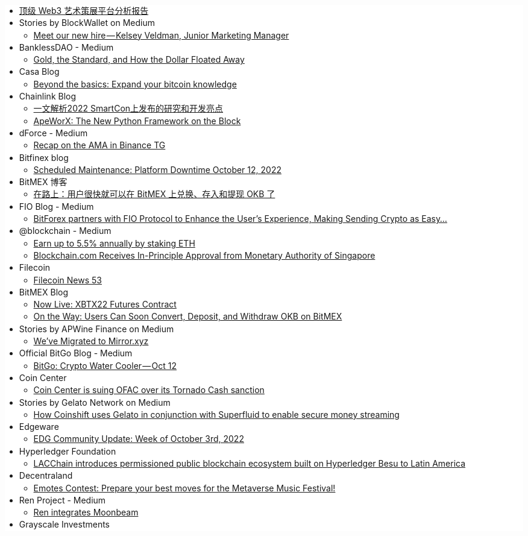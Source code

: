   - [顶级 Web3 艺术策展平台分析报告](https://mirror.xyz/snapfingersdao.eth/cZETxcSL-J-Ka1JnVr-yrEeyLq767I1A_QPBHJjviEk)
- Stories by BlockWallet on Medium
  - [Meet our new hire — Kelsey Veldman, Junior Marketing Manager](https://blockwallet.medium.com/meet-our-new-hire-kelsey-veldman-junior-marketing-manager-8da253429c2a?source=rss-dcf6523f0415------2)
- BanklessDAO - Medium
  - [Gold, the Standard, and How the Dollar Floated Away](https://medium.com/bankless-dao/gold-the-standard-and-how-the-dollar-floated-away-6859d0c73b7?source=rss----2e8b6adb479c---4)
- Casa Blog
  - [Beyond the basics: Expand your bitcoin knowledge](https://blog.keys.casa/bitcoin-rabbit-holes/)
- Chainlink Blog
  - [一文解析2022 SmartCon上发布的研究和开发亮点](https://blog.chain.link/smartcon-research-updates-zh/)
  - [​​ApeWorX: The New Python Framework on the Block](https://blog.chain.link/apeworx-python-vyper/)
- dForce - Medium
  - [Recap on the AMA in Binance TG](https://medium.com/dforcenet/recap-on-the-ama-in-binance-tg-c64ab1bae869?source=rss----ed9dcd685d4a---4)
- Bitfinex blog
  - [Scheduled Maintenance: Platform Downtime October 12, 2022](https://blog.bitfinex.com/announcements/scheduled-maintenance-platform-downtime-october-12-2022-2/)
- BitMEX 博客
  - [在路上：用户很快就可以在 BitMEX 上兑换、存入和提现 OKB 了](https://blog.bitmex.com/zh_cn-okb-bitmex/)
- FIO Blog - Medium
  - [BitForex partners with FIO Protocol to Enhance the User’s Experience, Making Sending Crypto as Easy…](https://medium.com/fio-blog/bitforex-partners-with-fio-protocol-to-enhance-the-users-experience-making-sending-crypto-as-easy-caae072c6035?source=rss----512dde304f1a---4)
- @blockchain - Medium
  - [Earn up to 5.5% annually by staking ETH](https://medium.com/blockchain/earn-up-to-5-5-annually-by-staking-eth-42e5191963e7?source=rss----8ac49aa8fe03---4)
  - [Blockchain.com Receives In-Principle Approval from Monetary Authority of Singapore](https://medium.com/blockchain/blockchain-com-receives-in-principle-approval-from-monetary-authority-of-singapore-a945a9401f93?source=rss----8ac49aa8fe03---4)
- Filecoin
  - [Filecoin News 53](https://filecoin.io/blog/posts/filecoin-news-53/)
- BitMEX Blog
  - [Now Live: XBTX22 Futures Contract](https://blog.bitmex.com/now-live-xbtx22-futures-contract/)
  - [On the Way: Users Can Soon Convert, Deposit, and Withdraw OKB on BitMEX](https://blog.bitmex.com/okb-bitmex/)
- Stories by APWine Finance on Medium
  - [We’ve Migrated to Mirror.xyz](https://medium.com/apwine/weve-migrated-to-mirror-xyz-5b064aed68aa?source=rss-61c39ff7eaa8------2)
- Official BitGo Blog - Medium
  - [BitGo: Crypto Water Cooler — Oct 12](https://blog.bitgo.com/bitgo-crypto-water-cooler-oct-12-1fc15ed5ffa8?source=rss----9f21e8f3e4cf---4)
- Coin Center
  - [Coin Center is suing OFAC over its Tornado Cash sanction](https://www.coincenter.org/coin-center-is-suing-ofac-over-its-tornado-cash-sanction/)
- Stories by Gelato Network on Medium
  - [How Coinshift uses Gelato in conjunction with Superfluid to enable secure money streaming](https://medium.com/gelato-network/how-coinshift-uses-gelato-in-conjunction-with-superfluid-to-enable-secure-money-streaming-e087657b081d?source=rss-138670364fdd------2)
- Edgeware
  - [EDG Community Update: Week of October 3rd, 2022](https://blog.edgewa.re/edg-community-update-week-of-october-3rd-2022/)
- Hyperledger Foundation
  - [LACChain introduces permissioned public blockchain ecosystem built on Hyperledger Besu to Latin America](https://www.hyperledger.org/blog/2022/10/12/lacchain-introduces-permissioned-public-blockchain-ecosystem-built-on-hyperledger-besu-to-latin-america)
- Decentraland
  - [Emotes Contest: Prepare your best moves for the Metaverse Music Festival!](https://decentraland.org/blog/announcements/emotes-contest-prepare-your-best-moves-for-the-metaverse-music-festival/)
- Ren Project - Medium
  - [Ren integrates Moonbeam](https://medium.com/renproject/ren-integrates-moonbeam-1eb231b496c6?source=rss----bdbd2b280141---4)
- Grayscale Investments